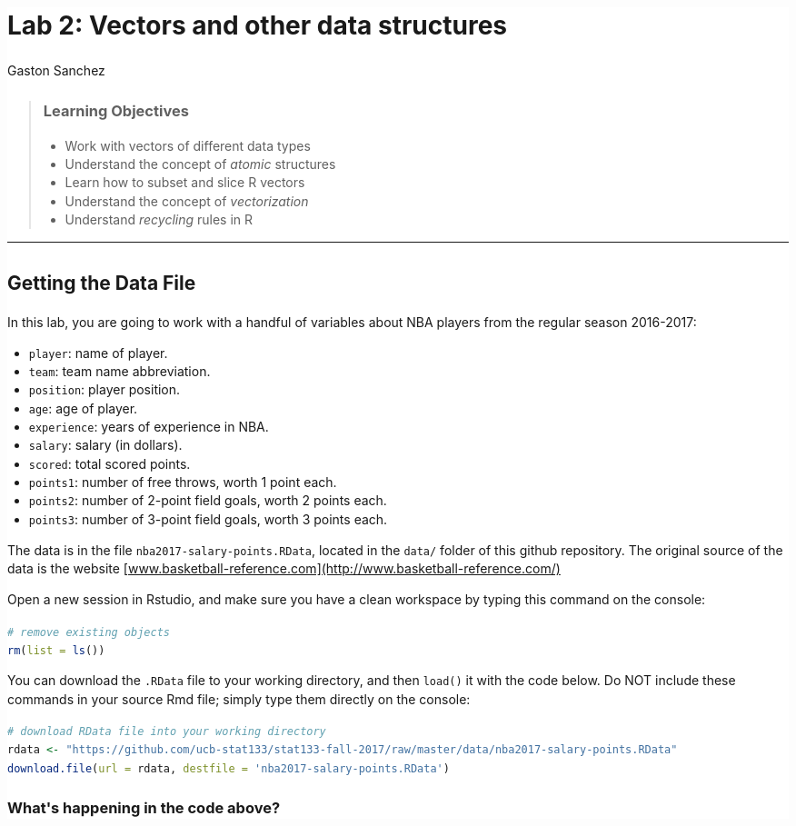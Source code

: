 Lab 2: Vectors and other data structures
================
Gaston Sanchez

> ### Learning Objectives
>
> -   Work with vectors of different data types
> -   Understand the concept of *atomic* structures
> -   Learn how to subset and slice R vectors
> -   Understand the concept of *vectorization*
> -   Understand *recycling* rules in R

------------------------------------------------------------------------

Getting the Data File
---------------------

In this lab, you are going to work with a handful of variables about NBA players from the regular season 2016-2017:

-   `player`: name of player.
-   `team`: team name abbreviation.
-   `position`: player position.
-   `age`: age of player.
-   `experience`: years of experience in NBA.
-   `salary`: salary (in dollars).
-   `scored`: total scored points.
-   `points1`: number of free throws, worth 1 point each.
-   `points2`: number of 2-point field goals, worth 2 points each.
-   `points3`: number of 3-point field goals, worth 3 points each.

The data is in the file `nba2017-salary-points.RData`, located in the `data/` folder of this github repository. The original source of the data is the website [www.basketball-reference.com](http://www.basketball-reference.com/)

Open a new session in Rstudio, and make sure you have a clean workspace by typing this command on the console:

``` r
# remove existing objects
rm(list = ls())
```

You can download the `.RData` file to your working directory, and then `load()` it with the code below. Do NOT include these commands in your source Rmd file; simply type them directly on the console:

``` r
# download RData file into your working directory
rdata <- "https://github.com/ucb-stat133/stat133-fall-2017/raw/master/data/nba2017-salary-points.RData"
download.file(url = rdata, destfile = 'nba2017-salary-points.RData')
```

### What's happening in the code above?
